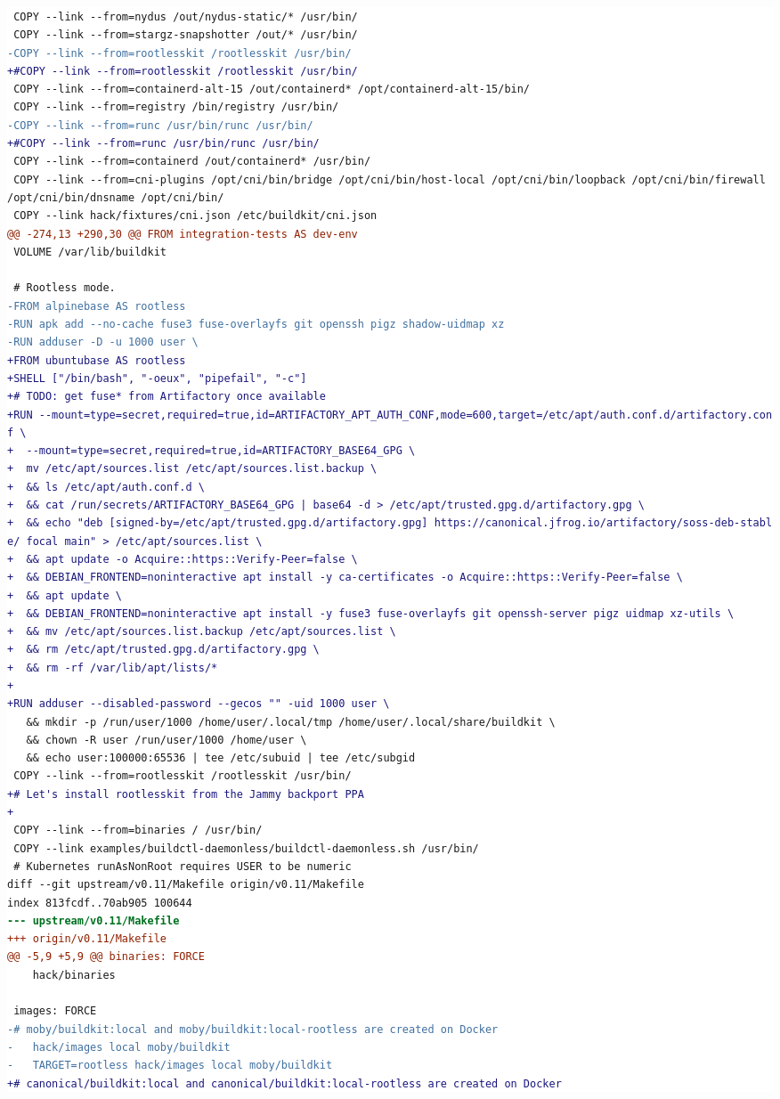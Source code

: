 ```diff
 COPY --link --from=nydus /out/nydus-static/* /usr/bin/
 COPY --link --from=stargz-snapshotter /out/* /usr/bin/
-COPY --link --from=rootlesskit /rootlesskit /usr/bin/
+#COPY --link --from=rootlesskit /rootlesskit /usr/bin/
 COPY --link --from=containerd-alt-15 /out/containerd* /opt/containerd-alt-15/bin/
 COPY --link --from=registry /bin/registry /usr/bin/
-COPY --link --from=runc /usr/bin/runc /usr/bin/
+#COPY --link --from=runc /usr/bin/runc /usr/bin/
 COPY --link --from=containerd /out/containerd* /usr/bin/
 COPY --link --from=cni-plugins /opt/cni/bin/bridge /opt/cni/bin/host-local /opt/cni/bin/loopback /opt/cni/bin/firewall /opt/cni/bin/dnsname /opt/cni/bin/
 COPY --link hack/fixtures/cni.json /etc/buildkit/cni.json
@@ -274,13 +290,30 @@ FROM integration-tests AS dev-env
 VOLUME /var/lib/buildkit
 
 # Rootless mode.
-FROM alpinebase AS rootless
-RUN apk add --no-cache fuse3 fuse-overlayfs git openssh pigz shadow-uidmap xz
-RUN adduser -D -u 1000 user \
+FROM ubuntubase AS rootless
+SHELL ["/bin/bash", "-oeux", "pipefail", "-c"]
+# TODO: get fuse* from Artifactory once available
+RUN --mount=type=secret,required=true,id=ARTIFACTORY_APT_AUTH_CONF,mode=600,target=/etc/apt/auth.conf.d/artifactory.conf \
+  --mount=type=secret,required=true,id=ARTIFACTORY_BASE64_GPG \
+  mv /etc/apt/sources.list /etc/apt/sources.list.backup \
+  && ls /etc/apt/auth.conf.d \
+  && cat /run/secrets/ARTIFACTORY_BASE64_GPG | base64 -d > /etc/apt/trusted.gpg.d/artifactory.gpg \
+  && echo "deb [signed-by=/etc/apt/trusted.gpg.d/artifactory.gpg] https://canonical.jfrog.io/artifactory/soss-deb-stable/ focal main" > /etc/apt/sources.list \
+  && apt update -o Acquire::https::Verify-Peer=false \
+  && DEBIAN_FRONTEND=noninteractive apt install -y ca-certificates -o Acquire::https::Verify-Peer=false \
+  && apt update \
+  && DEBIAN_FRONTEND=noninteractive apt install -y fuse3 fuse-overlayfs git openssh-server pigz uidmap xz-utils \
+  && mv /etc/apt/sources.list.backup /etc/apt/sources.list \
+  && rm /etc/apt/trusted.gpg.d/artifactory.gpg \
+  && rm -rf /var/lib/apt/lists/*
+  
+RUN adduser --disabled-password --gecos "" -uid 1000 user \
   && mkdir -p /run/user/1000 /home/user/.local/tmp /home/user/.local/share/buildkit \
   && chown -R user /run/user/1000 /home/user \
   && echo user:100000:65536 | tee /etc/subuid | tee /etc/subgid
 COPY --link --from=rootlesskit /rootlesskit /usr/bin/
+# Let's install rootlesskit from the Jammy backport PPA
+
 COPY --link --from=binaries / /usr/bin/
 COPY --link examples/buildctl-daemonless/buildctl-daemonless.sh /usr/bin/
 # Kubernetes runAsNonRoot requires USER to be numeric
diff --git upstream/v0.11/Makefile origin/v0.11/Makefile
index 813fcdf..70ab905 100644
--- upstream/v0.11/Makefile
+++ origin/v0.11/Makefile
@@ -5,9 +5,9 @@ binaries: FORCE
 	hack/binaries
 
 images: FORCE
-# moby/buildkit:local and moby/buildkit:local-rootless are created on Docker
-	hack/images local moby/buildkit
-	TARGET=rootless hack/images local moby/buildkit
+# canonical/buildkit:local and canonical/buildkit:local-rootless are created on Docker
```
